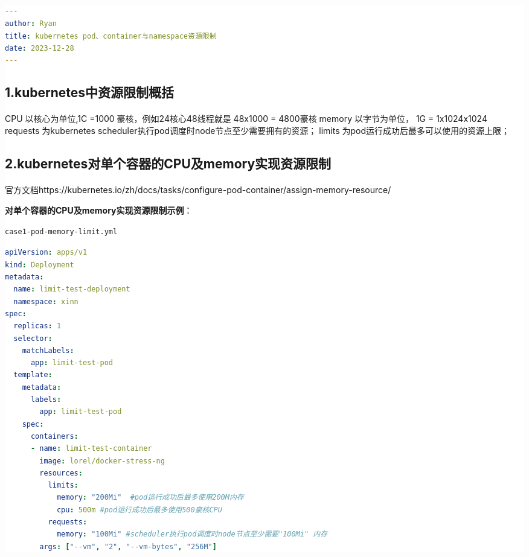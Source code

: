 ```yaml
---
author: Ryan
title: kubernetes pod、container与namespace资源限制
date: 2023-12-28
---
```


## 1.kubernetes中资源限制概括

CPU 以核心为单位,1C =1000 豪核，例如24核心48线程就是 48x1000 = 4800豪核
memory 以字节为单位， 1G = 1x1024x1024
requests 为kubernetes scheduler执行pod调度时node节点至少需要拥有的资源；
limits 为pod运行成功后最多可以使用的资源上限；

## 2.kubernetes对单个容器的CPU及memory实现资源限制

官方文档https://kubernetes.io/zh/docs/tasks/configure-pod-container/assign-memory-resource/



**对单个容器的CPU及memory实现资源限制示例**：

`case1-pod-memory-limit.yml`

```yaml
apiVersion: apps/v1
kind: Deployment
metadata:
  name: limit-test-deployment
  namespace: xinn
spec:
  replicas: 1
  selector:
    matchLabels: 
      app: limit-test-pod
  template:
    metadata:
      labels:
        app: limit-test-pod
    spec:
      containers:
      - name: limit-test-container
        image: lorel/docker-stress-ng
        resources:
          limits:
            memory: "200Mi"  #pod运行成功后最多使用200M内存
            cpu: 500m #pod运行成功后最多使用500豪核CPU
          requests:
            memory: "100Mi" #scheduler执行pod调度时node节点至少需要"100Mi" 内存
        args: ["--vm", "2", "--vm-bytes", "256M"]
```

